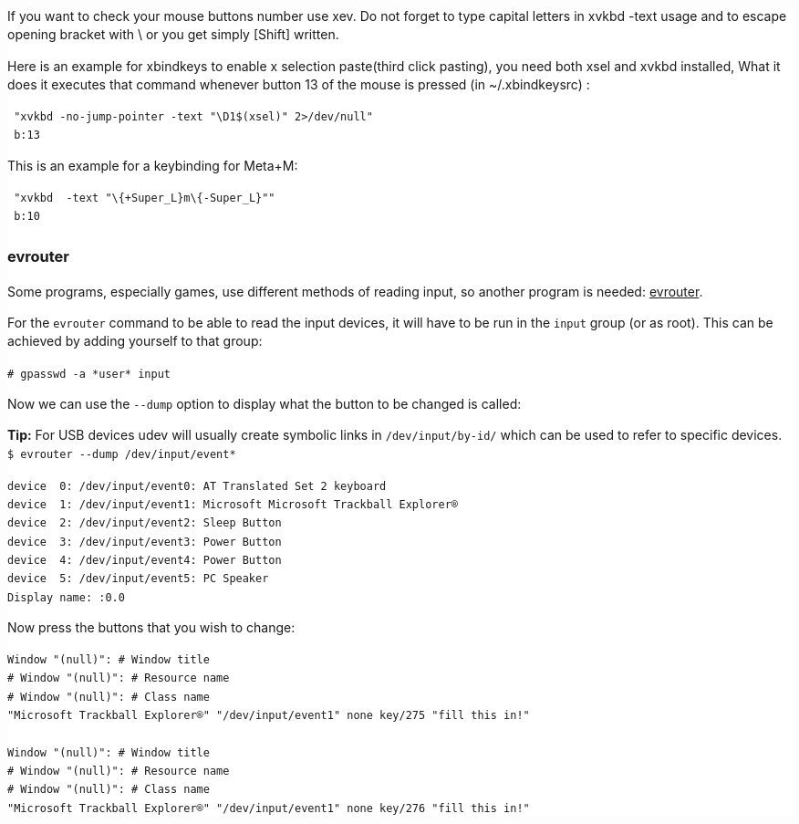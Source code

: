 If you want to check your mouse buttons number use xev. Do not forget to type capital letters in xvkbd -text usage and to escape opening bracket with \ or you get simply [Shift] written.

Here is an example for xbindkeys to enable x selection paste(third click pasting), you need both xsel and xvkbd installed, What it does it executes that command whenever button 13 of the mouse is pressed (in ~/.xbindkeysrc) :

```
 "xvkbd -no-jump-pointer -text "\D1$(xsel)" 2>/dev/null"
 b:13

```

This is an example for a keybinding for Meta+M:

```
 "xvkbd  -text "\{+Super_L}m\{-Super_L}""
 b:10

```

### evrouter

Some programs, especially games, use different methods of reading input, so another program is needed: [evrouter](https://aur.archlinux.org/packages/evrouter/).

For the `evrouter` command to be able to read the input devices, it will have to be run in the `input` group (or as root). This can be achieved by adding yourself to that group:

```
# gpasswd -a *user* input

```

Now we can use the `--dump` option to display what the button to be changed is called:

**Tip:** For USB devices udev will usually create symbolic links in `/dev/input/by-id/` which can be used to refer to specific devices.
 `$ evrouter --dump /dev/input/event*` 
```
device  0: /dev/input/event0: AT Translated Set 2 keyboard
device  1: /dev/input/event1: Microsoft Microsoft Trackball Explorer®
device  2: /dev/input/event2: Sleep Button
device  3: /dev/input/event3: Power Button
device  4: /dev/input/event4: Power Button
device  5: /dev/input/event5: PC Speaker
Display name: :0.0

```

Now press the buttons that you wish to change:

```
Window "(null)": # Window title
# Window "(null)": # Resource name
# Window "(null)": # Class name
"Microsoft Trackball Explorer®" "/dev/input/event1" none key/275 "fill this in!"

Window "(null)": # Window title
# Window "(null)": # Resource name
# Window "(null)": # Class name
"Microsoft Trackball Explorer®" "/dev/input/event1" none key/276 "fill this in!"

```
